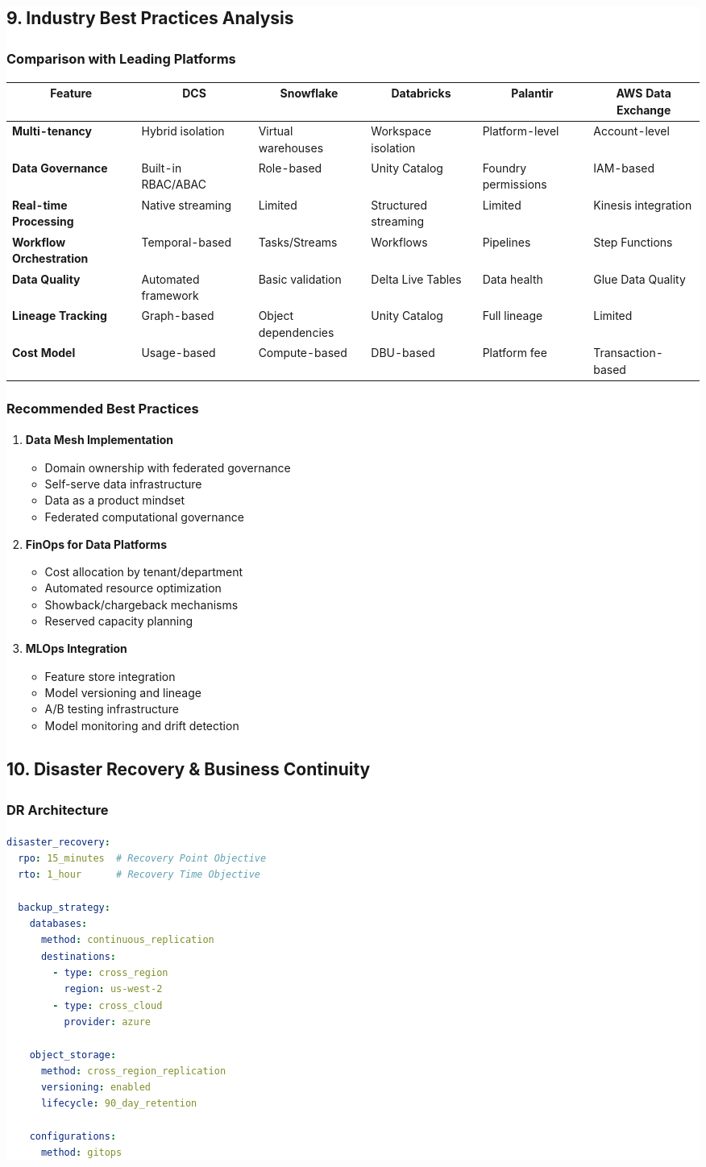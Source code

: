 ## 9. Industry Best Practices Analysis

### Comparison with Leading Platforms

| Feature | DCS | Snowflake | Databricks | Palantir | AWS Data Exchange |
|---------|-----|-----------|------------|----------|-------------------|
| **Multi-tenancy** | Hybrid isolation | Virtual warehouses | Workspace isolation | Platform-level | Account-level |
| **Data Governance** | Built-in RBAC/ABAC | Role-based | Unity Catalog | Foundry permissions | IAM-based |
| **Real-time Processing** | Native streaming | Limited | Structured streaming | Limited | Kinesis integration |
| **Workflow Orchestration** | Temporal-based | Tasks/Streams | Workflows | Pipelines | Step Functions |
| **Data Quality** | Automated framework | Basic validation | Delta Live Tables | Data health | Glue Data Quality |
| **Lineage Tracking** | Graph-based | Object dependencies | Unity Catalog | Full lineage | Limited |
| **Cost Model** | Usage-based | Compute-based | DBU-based | Platform fee | Transaction-based |

### Recommended Best Practices

1. **Data Mesh Implementation**
   - Domain ownership with federated governance
   - Self-serve data infrastructure
   - Data as a product mindset
   - Federated computational governance

2. **FinOps for Data Platforms**
   - Cost allocation by tenant/department
   - Automated resource optimization
   - Showback/chargeback mechanisms
   - Reserved capacity planning

3. **MLOps Integration**
   - Feature store integration
   - Model versioning and lineage
   - A/B testing infrastructure
   - Model monitoring and drift detection

## 10. Disaster Recovery & Business Continuity

### DR Architecture

```yaml
disaster_recovery:
  rpo: 15_minutes  # Recovery Point Objective
  rto: 1_hour      # Recovery Time Objective
  
  backup_strategy:
    databases:
      method: continuous_replication
      destinations:
        - type: cross_region
          region: us-west-2
        - type: cross_cloud
          provider: azure
    
    object_storage:
      method: cross_region_replication
      versioning: enabled
      lifecycle: 90_day_retention
    
    configurations:
      method: gitops
```
